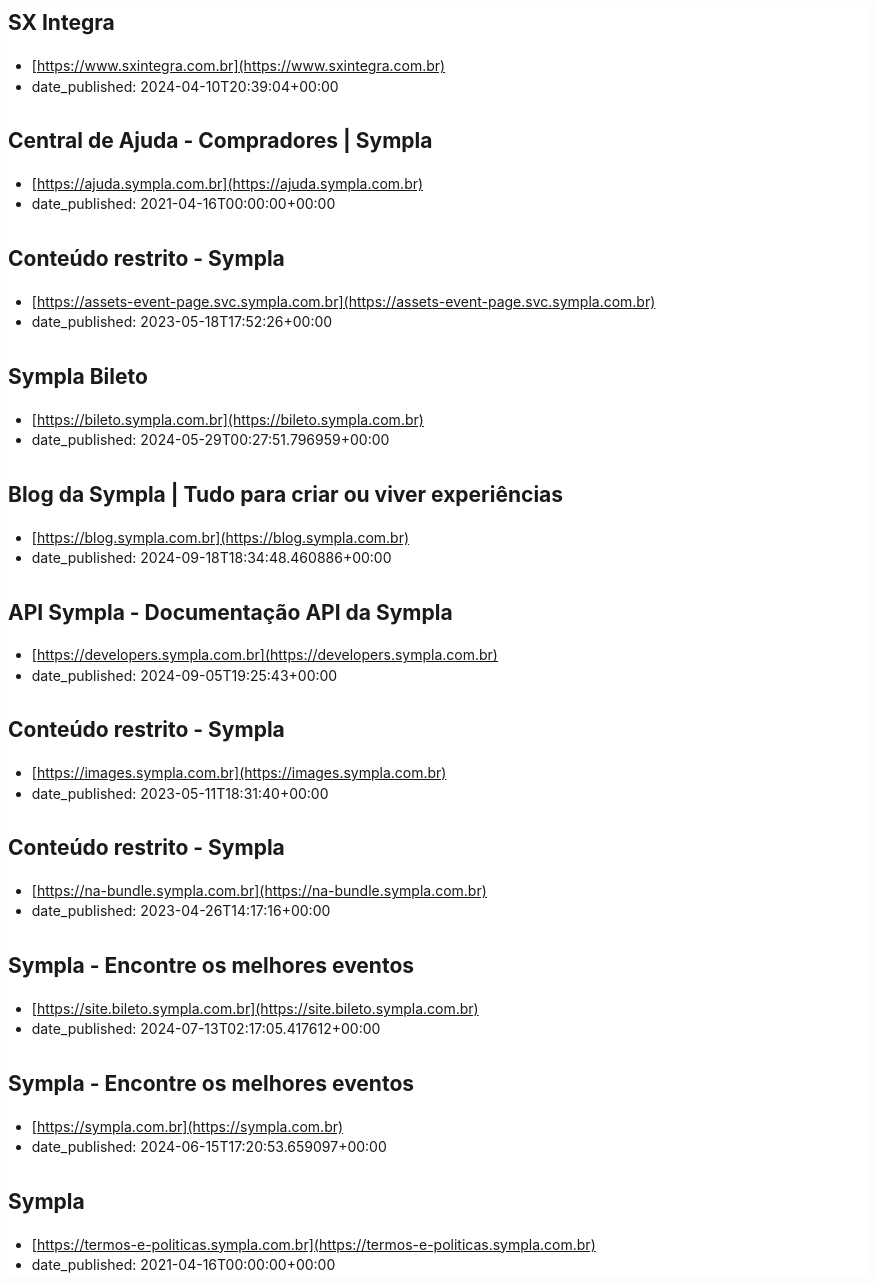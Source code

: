  ## SX Integra
 - [https://www.sxintegra.com.br](https://www.sxintegra.com.br)
 - date_published: 2024-04-10T20:39:04+00:00

 ## Central de Ajuda - Compradores | Sympla
 - [https://ajuda.sympla.com.br](https://ajuda.sympla.com.br)
 - date_published: 2021-04-16T00:00:00+00:00

 ## Conteúdo restrito - Sympla
 - [https://assets-event-page.svc.sympla.com.br](https://assets-event-page.svc.sympla.com.br)
 - date_published: 2023-05-18T17:52:26+00:00

 ## Sympla Bileto
 - [https://bileto.sympla.com.br](https://bileto.sympla.com.br)
 - date_published: 2024-05-29T00:27:51.796959+00:00

 ## Blog da Sympla | Tudo para criar ou viver experiências
 - [https://blog.sympla.com.br](https://blog.sympla.com.br)
 - date_published: 2024-09-18T18:34:48.460886+00:00

 ## API Sympla - Documentação API da Sympla
 - [https://developers.sympla.com.br](https://developers.sympla.com.br)
 - date_published: 2024-09-05T19:25:43+00:00

 ## Conteúdo restrito - Sympla
 - [https://images.sympla.com.br](https://images.sympla.com.br)
 - date_published: 2023-05-11T18:31:40+00:00

 ## Conteúdo restrito - Sympla
 - [https://na-bundle.sympla.com.br](https://na-bundle.sympla.com.br)
 - date_published: 2023-04-26T14:17:16+00:00

 ## Sympla - Encontre os melhores eventos
 - [https://site.bileto.sympla.com.br](https://site.bileto.sympla.com.br)
 - date_published: 2024-07-13T02:17:05.417612+00:00

 ## Sympla - Encontre os melhores eventos
 - [https://sympla.com.br](https://sympla.com.br)
 - date_published: 2024-06-15T17:20:53.659097+00:00

 ## Sympla
 - [https://termos-e-politicas.sympla.com.br](https://termos-e-politicas.sympla.com.br)
 - date_published: 2021-04-16T00:00:00+00:00
